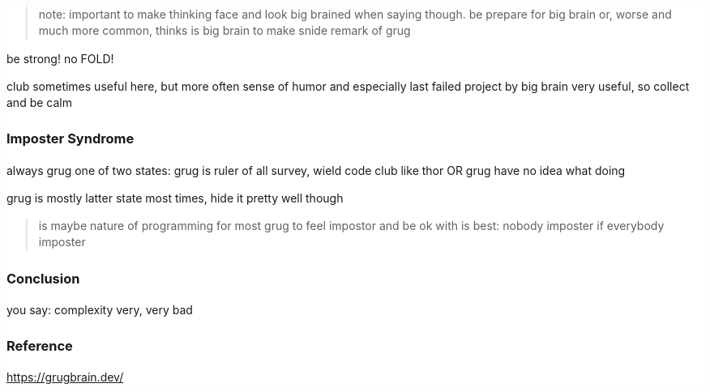 > note: important to make thinking face and look big brained when saying though. be prepare for big brain or, worse and much more common, thinks is big brain to make snide remark of grug

be strong! no FOLD!

club sometimes useful here, but more often sense of humor and especially last failed project by big brain very useful, so collect and be calm

### Imposter Syndrome

always grug one of two states: grug is ruler of all survey, wield code club like thor OR grug have no idea what doing

grug is mostly latter state most times, hide it pretty well though

> is maybe nature of programming for most grug to feel impostor and be ok with is best: nobody imposter if everybody imposter


### Conclusion
you say: complexity very, very bad

### Reference
https://grugbrain.dev/
